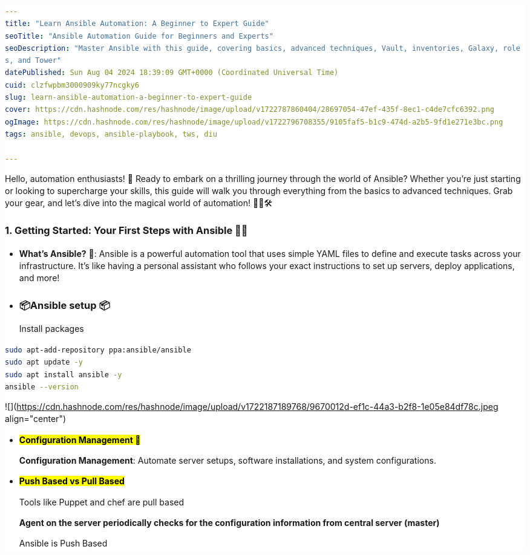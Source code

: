 ```yaml
---
title: "Learn Ansible Automation: A Beginner to Expert Guide"
seoTitle: "Ansible Automation Guide for Beginners and Experts"
seoDescription: "Master Ansible with this guide, covering basics, advanced techniques, Vault, inventories, Galaxy, roles, and Tower"
datePublished: Sun Aug 04 2024 18:39:09 GMT+0000 (Coordinated Universal Time)
cuid: clzfwpbm3000909ky77ncgky6
slug: learn-ansible-automation-a-beginner-to-expert-guide
cover: https://cdn.hashnode.com/res/hashnode/image/upload/v1722787860404/28697054-47ef-435f-8ec1-c4de7cfc6392.png
ogImage: https://cdn.hashnode.com/res/hashnode/image/upload/v1722796708355/9105faf5-b1c9-474d-a2b5-9fd1e271e3bc.png
tags: ansible, devops, ansible-playbook, tws, diu

---
```


Hello, automation enthusiasts! 🎉 Ready to embark on a thrilling journey through the world of Ansible? Whether you’re just starting or looking to supercharge your skills, this guide will walk you through everything from the basics to advanced techniques. Grab your gear, and let’s dive into the magical world of automation! 🧙‍♂️🛠️

### 1\. Getting Started: Your First Steps with Ansible 🏁🔧

* **What’s Ansible?** 🤔: Ansible is a powerful automation tool that uses simple YAML files to define and execute tasks across your infrastructure. It’s like having a personal assistant who follows your exact instructions to set up servers, deploy applications, and more!
    
* ### 📦Ansible setup 📦
    
    Install packages
    

```bash
sudo apt-add-repository ppa:ansible/ansible
sudo apt update -y
sudo apt install ansible -y
ansible --version
```

![](https://cdn.hashnode.com/res/hashnode/image/upload/v1722187189768/9670012d-ef1c-44a3-b2f8-1e05e84df78c.jpeg align="center")

* **<mark>Configuration Management 🌟</mark>**
    
    **Configuration Management**: Automate server setups, software installations, and system configurations.
    
* **<mark>Push Based vs Pull Based</mark>**
    
    Tools like Puppet and chef are pull based
    
    **Agent on the server periodically checks for the configuration information from central server (master)**
    
    Ansible is Push Based
    